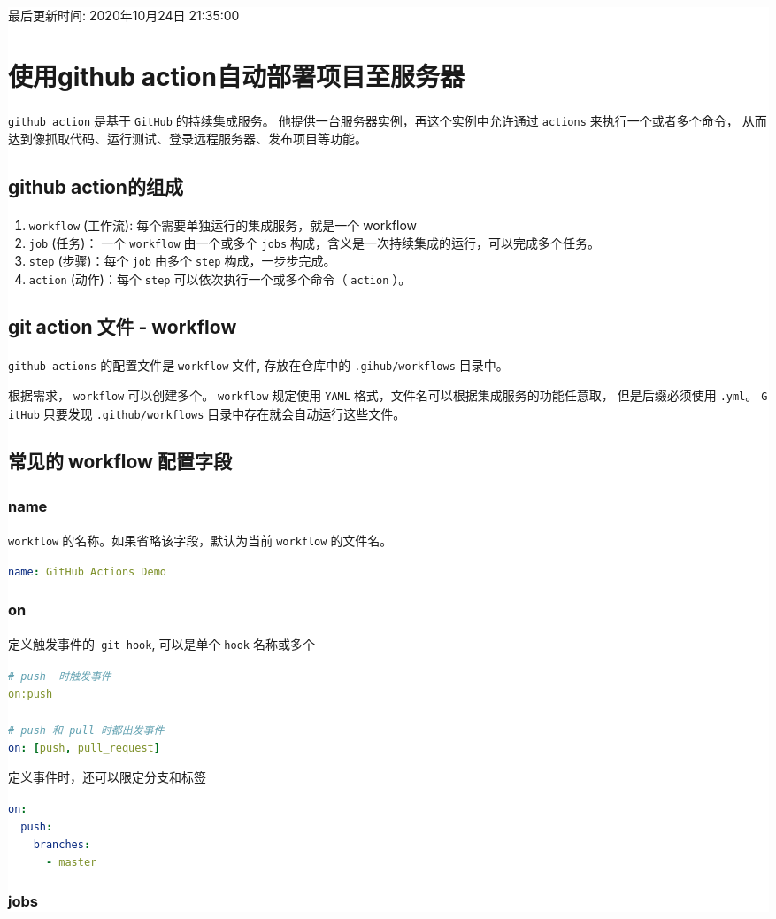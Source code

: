 最后更新时间: 2020年10月24日 21:35:00

# 使用github action自动部署项目至服务器

`github action` 是基于 `GitHub` 的持续集成服务。 他提供一台服务器实例，再这个实例中允许通过 `actions` 来执行一个或者多个命令， 从而达到像抓取代码、运行测试、登录远程服务器、发布项目等功能。

## github action的组成

1. `workflow` (工作流): 每个需要单独运行的集成服务，就是一个 workflow
2. `job` (任务)： 一个 `workflow` 由一个或多个 `jobs` 构成，含义是一次持续集成的运行，可以完成多个任务。
3. `step` (步骤)：每个 `job` 由多个 `step` 构成，一步步完成。
4. `action` (动作)：每个 `step` 可以依次执行一个或多个命令（ `action` ）。

## git action 文件 - workflow

`github actions` 的配置文件是 `workflow` 文件, 存放在仓库中的 `.gihub/workflows` 目录中。

根据需求， `workflow` 可以创建多个。 `workflow` 规定使用 `YAML` 格式，文件名可以根据集成服务的功能任意取， 但是后缀必须使用 `.yml`。 `GitHub` 只要发现 `.github/workflows` 目录中存在就会自动运行这些文件。

## 常见的 workflow 配置字段

### name

`workflow` 的名称。如果省略该字段，默认为当前 `workflow` 的文件名。

```yml
name: GitHub Actions Demo
```

### on

定义触发事件的` git hook`, 可以是单个 `hook` 名称或多个

```yml
# push  时触发事件
on:push

# push 和 pull 时都出发事件
on: [push, pull_request]
```

定义事件时，还可以限定分支和标签

```yml
on:
  push:
    branches:
      - master
```

### jobs
